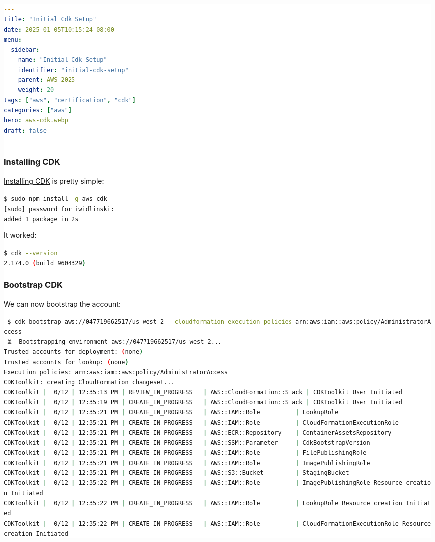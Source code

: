 ```yaml
---
title: "Initial Cdk Setup"
date: 2025-01-05T10:15:24-08:00
menu:
  sidebar:
    name: "Initial Cdk Setup"
    identifier: "initial-cdk-setup"
    parent: AWS-2025
    weight: 20
tags: ["aws", "certification", "cdk"]
categories: ["aws"]
hero: aws-cdk.webp
draft: false
---
```

### Installing CDK

[Installing CDK](https://docs.aws.amazon.com/cdk/v2/guide/getting_started.html) is pretty simple:
```bash
$ sudo npm install -g aws-cdk
[sudo] password for iwidlinski: 
added 1 package in 2s
```

It worked:
```bash
$ cdk --version
2.174.0 (build 9604329)
```

### Bootstrap CDK

We can now bootstrap the account:
```bash
 $ cdk bootstrap aws://047719662517/us-west-2 --cloudformation-execution-policies arn:aws:iam::aws:policy/AdministratorAccess
 ⏳  Bootstrapping environment aws://047719662517/us-west-2...
Trusted accounts for deployment: (none)
Trusted accounts for lookup: (none)
Execution policies: arn:aws:iam::aws:policy/AdministratorAccess
CDKToolkit: creating CloudFormation changeset...
CDKToolkit |  0/12 | 12:35:13 PM | REVIEW_IN_PROGRESS   | AWS::CloudFormation::Stack | CDKToolkit User Initiated
CDKToolkit |  0/12 | 12:35:19 PM | CREATE_IN_PROGRESS   | AWS::CloudFormation::Stack | CDKToolkit User Initiated
CDKToolkit |  0/12 | 12:35:21 PM | CREATE_IN_PROGRESS   | AWS::IAM::Role          | LookupRole 
CDKToolkit |  0/12 | 12:35:21 PM | CREATE_IN_PROGRESS   | AWS::IAM::Role          | CloudFormationExecutionRole 
CDKToolkit |  0/12 | 12:35:21 PM | CREATE_IN_PROGRESS   | AWS::ECR::Repository    | ContainerAssetsRepository 
CDKToolkit |  0/12 | 12:35:21 PM | CREATE_IN_PROGRESS   | AWS::SSM::Parameter     | CdkBootstrapVersion 
CDKToolkit |  0/12 | 12:35:21 PM | CREATE_IN_PROGRESS   | AWS::IAM::Role          | FilePublishingRole 
CDKToolkit |  0/12 | 12:35:21 PM | CREATE_IN_PROGRESS   | AWS::IAM::Role          | ImagePublishingRole 
CDKToolkit |  0/12 | 12:35:21 PM | CREATE_IN_PROGRESS   | AWS::S3::Bucket         | StagingBucket 
CDKToolkit |  0/12 | 12:35:22 PM | CREATE_IN_PROGRESS   | AWS::IAM::Role          | ImagePublishingRole Resource creation Initiated
CDKToolkit |  0/12 | 12:35:22 PM | CREATE_IN_PROGRESS   | AWS::IAM::Role          | LookupRole Resource creation Initiated
CDKToolkit |  0/12 | 12:35:22 PM | CREATE_IN_PROGRESS   | AWS::IAM::Role          | CloudFormationExecutionRole Resource creation Initiated
```